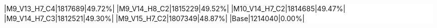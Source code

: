 |M9_V13_H7_C4|1817689|49.72%|
|M9_V14_H8_C2|1815229|49.52%|
|M10_V14_H7_C2|1814685|49.47%|
|M9_V14_H7_C3|1812521|49.30%|
|M9_V15_H7_C2|1807349|48.87%|
|Base|1214040|0.00%|
